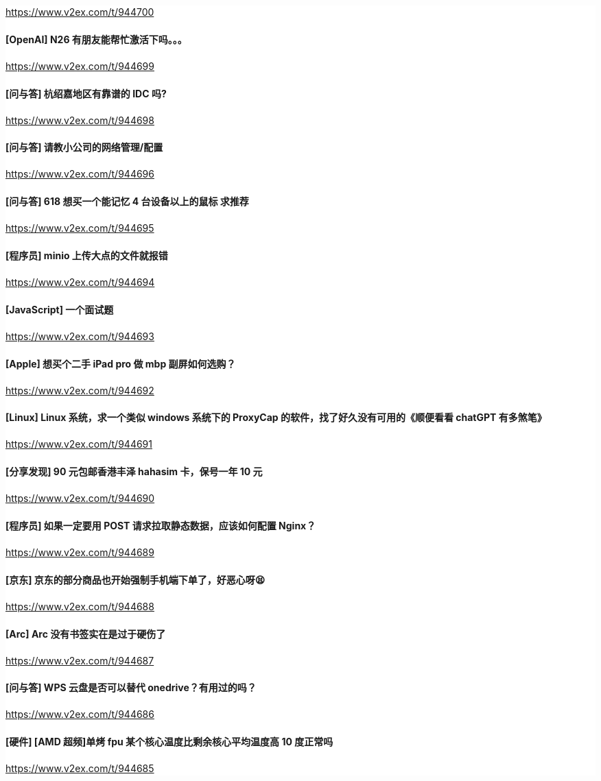 https://www.v2ex.com/t/944700

#### \[OpenAI\] N26 有朋友能帮忙激活下吗。。。

https://www.v2ex.com/t/944699

#### \[问与答\] 杭绍嘉地区有靠谱的 IDC 吗?

https://www.v2ex.com/t/944698

#### \[问与答\] 请教小公司的网络管理/配置

https://www.v2ex.com/t/944696

#### \[问与答\] 618 想买一个能记忆 4 台设备以上的鼠标 求推荐

https://www.v2ex.com/t/944695

#### \[程序员\] minio 上传大点的文件就报错

https://www.v2ex.com/t/944694

#### \[JavaScript\] 一个面试题

https://www.v2ex.com/t/944693

#### \[Apple\] 想买个二手 iPad pro 做 mbp 副屏如何选购？

https://www.v2ex.com/t/944692

#### \[Linux\] Linux 系统，求一个类似 windows 系统下的 ProxyCap 的软件，找了好久没有可用的《顺便看看 chatGPT 有多煞笔》

https://www.v2ex.com/t/944691

#### \[分享发现\] 90 元包邮香港丰泽 hahasim 卡，保号一年 10 元

https://www.v2ex.com/t/944690

#### \[程序员\] 如果一定要用 POST 请求拉取静态数据，应该如何配置 Nginx？

https://www.v2ex.com/t/944689

#### \[京东\] 京东的部分商品也开始强制手机端下单了，好恶心呀😫

https://www.v2ex.com/t/944688

#### \[Arc\] Arc 没有书签实在是过于硬伤了

https://www.v2ex.com/t/944687

#### \[问与答\] WPS 云盘是否可以替代 onedrive？有用过的吗？

https://www.v2ex.com/t/944686

#### \[硬件\] \[AMD 超频\]单烤 fpu 某个核心温度比剩余核心平均温度高 10 度正常吗

https://www.v2ex.com/t/944685
